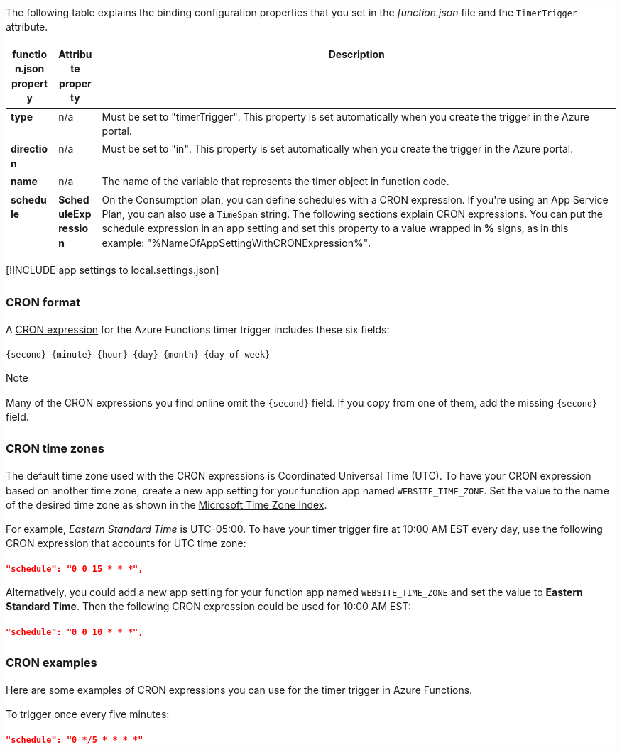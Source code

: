The following table explains the binding configuration properties that you set in the *function.json* file and the `TimerTrigger` attribute.

|function.json property | Attribute property |Description|
|---------|---------|----------------------|
|**type** | n/a | Must be set to "timerTrigger". This property is set automatically when you create the trigger in the Azure portal.|
|**direction** | n/a | Must be set to "in". This property is set automatically when you create the trigger in the Azure portal. |
|**name** | n/a | The name of the variable that represents the timer object in function code. | 
|**schedule**|**ScheduleExpression**|On the Consumption plan, you can define schedules with a CRON expression. If you're using an App Service Plan, you can also use a `TimeSpan` string. The following sections explain CRON expressions. You can put the schedule expression in an app setting and set this property to a value wrapped in **%** signs, as in this example: "%NameOfAppSettingWithCRONExpression%". |

[!INCLUDE [app settings to local.settings.json](../../includes/functions-app-settings-local.md)]

### CRON format 

A [CRON expression](http://en.wikipedia.org/wiki/Cron#CRON_expression) for the Azure Functions timer trigger includes these six fields: 

```
{second} {minute} {hour} {day} {month} {day-of-week}
```

>[!NOTE]   
>Many of the CRON expressions you find online omit the `{second}` field. If you copy from one of them, add the missing `{second}` field.

### CRON time zones

The default time zone used with the CRON expressions is Coordinated Universal Time (UTC). To have your CRON expression based on another time zone, create a new app setting for your function app named `WEBSITE_TIME_ZONE`. Set the value to the name of the desired time zone as shown in the [Microsoft Time Zone Index](https://technet.microsoft.com/library/cc749073(v=ws.10).aspx). 

For example, *Eastern Standard Time* is UTC-05:00. To have your timer trigger fire at 10:00 AM EST every day, use the following CRON expression that accounts for UTC time zone:

```json
"schedule": "0 0 15 * * *",
``` 

Alternatively, you could add a new app setting for your function app named `WEBSITE_TIME_ZONE` and set the value to **Eastern Standard Time**.  Then the following CRON expression could be used for 10:00 AM EST: 

```json
"schedule": "0 0 10 * * *",
``` 
### CRON examples

Here are some examples of CRON expressions you can use for the timer trigger in Azure Functions. 

To trigger once every five minutes:

```json
"schedule": "0 */5 * * * *"
```
